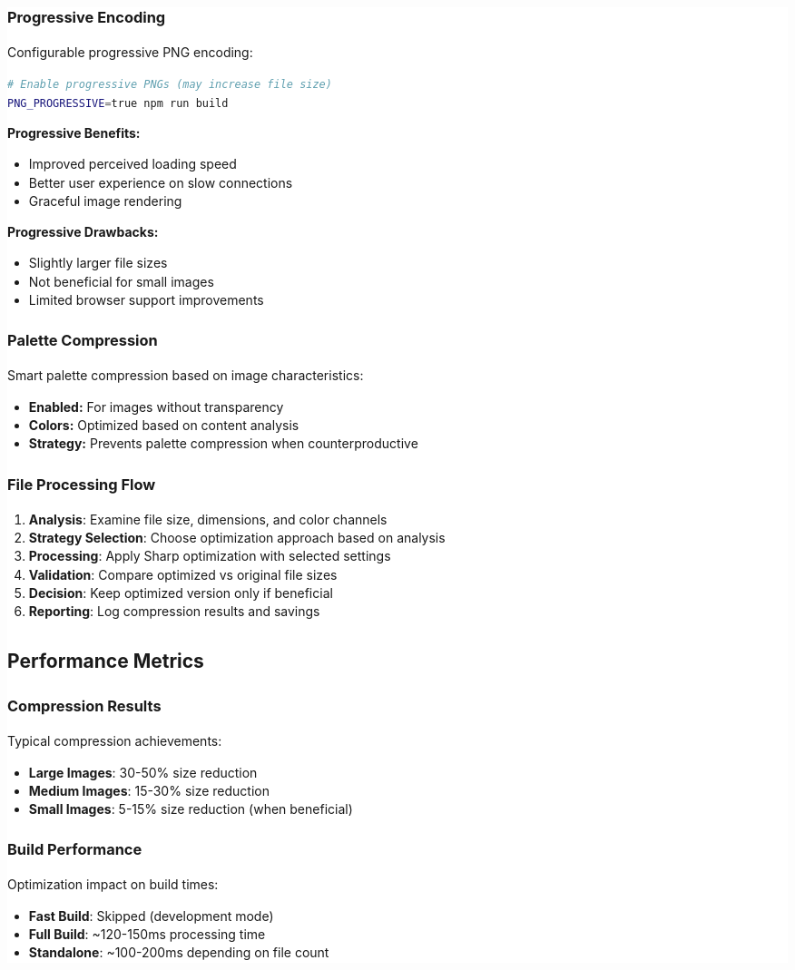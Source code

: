 ### Progressive Encoding

Configurable progressive PNG encoding:

```bash
# Enable progressive PNGs (may increase file size)
PNG_PROGRESSIVE=true npm run build
```

**Progressive Benefits:**

- Improved perceived loading speed
- Better user experience on slow connections
- Graceful image rendering

**Progressive Drawbacks:**

- Slightly larger file sizes
- Not beneficial for small images
- Limited browser support improvements

### Palette Compression

Smart palette compression based on image characteristics:

- **Enabled:** For images without transparency
- **Colors:** Optimized based on content analysis
- **Strategy:** Prevents palette compression when counterproductive

### File Processing Flow

1. **Analysis**: Examine file size, dimensions, and color channels
2. **Strategy Selection**: Choose optimization approach based on analysis
3. **Processing**: Apply Sharp optimization with selected settings
4. **Validation**: Compare optimized vs original file sizes
5. **Decision**: Keep optimized version only if beneficial
6. **Reporting**: Log compression results and savings

## Performance Metrics

### Compression Results

Typical compression achievements:

- **Large Images**: 30-50% size reduction
- **Medium Images**: 15-30% size reduction
- **Small Images**: 5-15% size reduction (when beneficial)

### Build Performance

Optimization impact on build times:

- **Fast Build**: Skipped (development mode)
- **Full Build**: ~120-150ms processing time
- **Standalone**: ~100-200ms depending on file count
